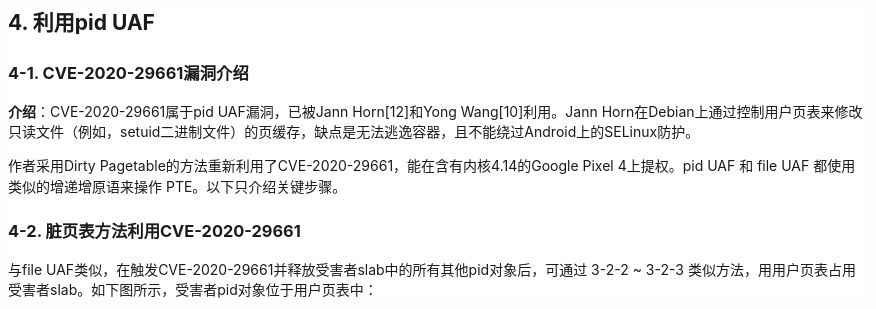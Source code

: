 ## 4. 利用pid UAF

### 4-1. CVE-2020-29661漏洞介绍

**介绍**：CVE-2020-29661属于pid UAF漏洞，已被Jann Horn[12]和Yong Wang[10]利用。Jann Horn在Debian上通过控制用户页表来修改只读文件（例如，setuid二进制文件）的页缓存，缺点是无法逃逸容器，且不能绕过Android上的SELinux防护。

作者采用Dirty Pagetable的方法重新利用了CVE-2020-29661，能在含有内核4.14的Google Pixel 4上提权。pid UAF 和 file UAF 都使用类似的增递增原语来操作 PTE。以下只介绍关键步骤。

### 4-2. 脏页表方法利用CVE-2020-29661

与file UAF类似，在触发CVE-2020-29661并释放受害者slab中的所有其他pid对象后，可通过 3-2-2 ~ 3-2-3 类似方法，用用户页表占用受害者slab。如下图所示，受害者pid对象位于用户页表中：
